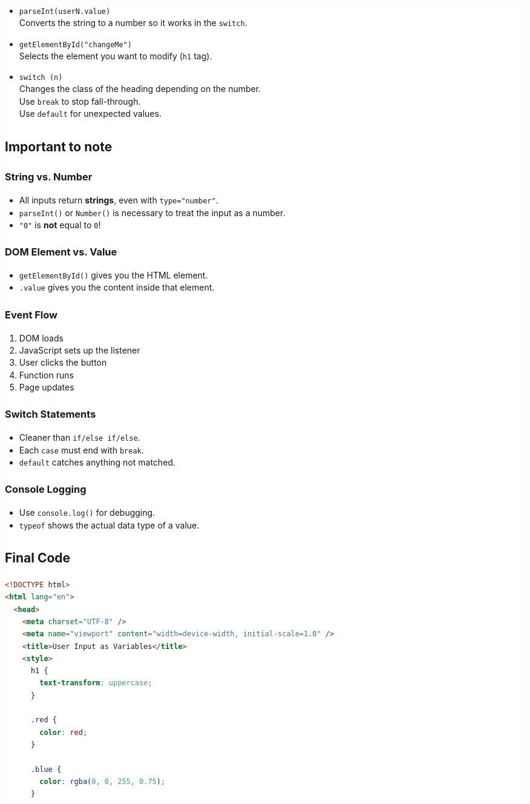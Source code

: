 - `parseInt(userN.value)`  
  Converts the string to a number so it works in the `switch`.

- `getElementById("changeMe")`  
  Selects the element you want to modify (`h1` tag).

- `switch (n)`  
  Changes the class of the heading depending on the number.  
  Use `break` to stop fall-through.  
  Use `default` for unexpected values.

## Important to note

### String vs. Number

- All inputs return **strings**, even with `type="number"`.
- `parseInt()` or `Number()` is necessary to treat the input as a number.
- `"0"` is **not** equal to `0`!

### DOM Element vs. Value

- `getElementById()` gives you the HTML element.
- `.value` gives you the content inside that element.

### Event Flow

1. DOM loads
2. JavaScript sets up the listener
3. User clicks the button
4. Function runs
5. Page updates

### Switch Statements

- Cleaner than `if/else if/else`.
- Each `case` must end with `break`.
- `default` catches anything not matched.

### Console Logging

- Use `console.log()` for debugging.
- `typeof` shows the actual data type of a value.

## Final Code

```html
<!DOCTYPE html>
<html lang="en">
  <head>
    <meta charset="UTF-8" />
    <meta name="viewport" content="width=device-width, initial-scale=1.0" />
    <title>User Input as Variables</title>
    <style>
      h1 {
        text-transform: uppercase;
      }

      .red {
        color: red;
      }

      .blue {
        color: rgba(0, 0, 255, 0.75);
      }

```